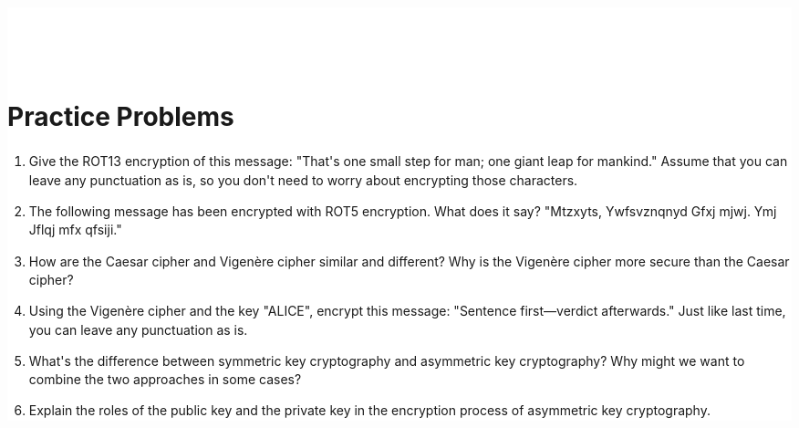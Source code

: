 <br />
<iframe width="480" height="360" src="http://www.youtube.com/embed/JDaicPIgn9U" frameborder="0"></iframe>
<br />
<br />

<div class="page-header page-break">
    <h1>Practice Problems</h1>
</div>

1. Give the ROT13 encryption of this message: "That's one small step for man; one giant leap for mankind." Assume that you can leave any punctuation as is, so you don't need to worry about encrypting those characters.

1. The following message has been encrypted with ROT5 encryption. What does it say? "Mtzxyts, Ywfsvznqnyd Gfxj mjwj. Ymj Jflqj mfx qfsiji."

1. How are the Caesar cipher and Vigen&egrave;re cipher similar and different? Why is the Vigen&egrave;re cipher more secure than the Caesar cipher?

1. Using the Vigen&egrave;re cipher and the key "ALICE", encrypt this message: "Sentence first&mdash;verdict afterwards." Just like last time, you can leave any punctuation as is.

1. What's the difference between symmetric key cryptography and asymmetric key cryptography? Why might we want to combine the two approaches in some cases?

1. Explain the roles of the public key and the private key in the encryption process of asymmetric key cryptography.
